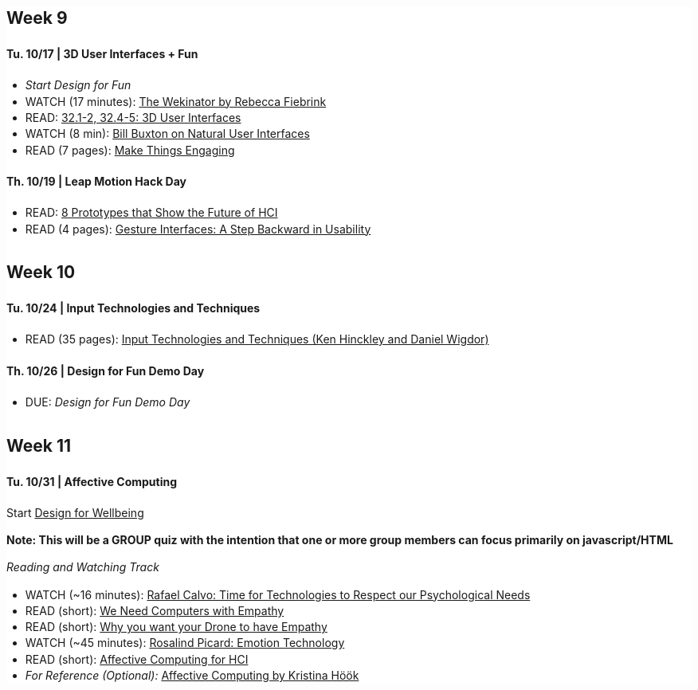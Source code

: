 ## Week 9

#### Tu. 10/17 **| 3D User Interfaces + Fun**
-  _Start Design for Fun_
- WATCH (17 minutes): [The Wekinator by Rebecca Fiebrink](https://www.youtube.com/watch?v=yc5CL5EoPqg)
- READ: [32.1-2, 32.4-5: 3D User Interfaces](https://www.interaction-design.org/literature/book/the-encyclopedia-of-human-computer-interaction-2nd-ed/3d-user-interfaces)
- WATCH (8 min): [Bill Buxton on Natural User Interfaces](https://www.youtube.com/watch?v=NcdrfacG_y4)
- READ (7 pages): [Make Things Engaging](https://drive.google.com/open?id=0B9wW7gtF6dvRd0lrQUlpQVBHczg)

#### Th. 10/19 **| Leap Motion Hack Day**
- READ: [8 Prototypes that Show the Future of HCI](https://www.fastcodesign.com/3059848/8-incredible-prototypes-that-show-the-future-of-human-computer-interaction)
- READ (4 pages): [Gesture Interfaces: A Step Backward in Usability](http://manoa.hawaii.edu/hci/readings/interactions2010_norman_nielsen.pdf)

## Week 10

#### Tu. 10/24 **| Input Technologies and Techniques**
- READ (35 pages): [Input Technologies and Techniques (Ken Hinckley and Daniel Wigdor)](https://drive.google.com/open?id=0B9wW7gtF6dvROWZXYTVpSzVoaE0)

#### Th. 10/26 **| Design for Fun Demo Day**
- DUE: _Design for Fun Demo Day_

## Week 11

#### Tu. 10/31 **| Affective Computing**
Start [Design for Wellbeing](../designs/emotion_assn.html)

**Note: This will be a GROUP quiz with the intention that one or more group members can focus primarily on javascript/HTML**

_Reading and Watching Track_
- WATCH (~16 minutes): [Rafael Calvo: Time for Technologies to Respect our Psychological Needs](https://www.youtube.com/watch?v=wUvmqKvZQ-0)
- READ (short): [We Need Computers with Empathy](https://www.technologyreview.com/s/609071/we-need-computers-with-empathy/?utm_campaign=Owned+Social&utm_source=Twitter&utm_medium=Owned+Social)
- READ (short): [Why you want your Drone to have Empathy](https://spectrum.ieee.org/automaton/robotics/drones/why-you-want-your-drone-to-have-emotions?utm_source=feedburner&utm_medium=feed&utm_campaign=Feed%3A+IeeeSpectrum+%28IEEE+Spectrum%29)
- WATCH (~45 minutes): [Rosalind Picard: Emotion Technology](https://www.youtube.com/watch?v=su25HMMygaA)
- READ (short): [Affective Computing for HCI](http://vismod.media.mit.edu/pub/tech-reports/TR-490/)
- _For Reference (Optional):_ [Affective Computing by Kristina H&ouml;&ouml;k](https://www.interaction-design.org/literature/book/the-encyclopedia-of-human-computer-interaction-2nd-ed/affective-computing)
